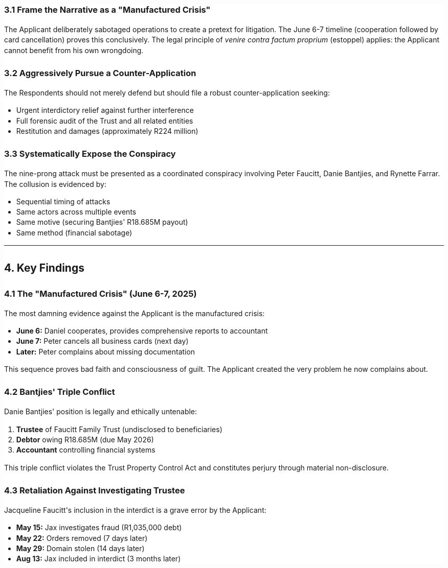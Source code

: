 ### 3.1 Frame the Narrative as a "Manufactured Crisis"

The Applicant deliberately sabotaged operations to create a pretext for litigation. The June 6-7 timeline (cooperation followed by card cancellation) proves this conclusively. The legal principle of *venire contra factum proprium* (estoppel) applies: the Applicant cannot benefit from his own wrongdoing.

### 3.2 Aggressively Pursue a Counter-Application

The Respondents should not merely defend but should file a robust counter-application seeking:
- Urgent interdictory relief against further interference
- Full forensic audit of the Trust and all related entities
- Restitution and damages (approximately R224 million)

### 3.3 Systematically Expose the Conspiracy

The nine-prong attack must be presented as a coordinated conspiracy involving Peter Faucitt, Danie Bantjies, and Rynette Farrar. The collusion is evidenced by:
- Sequential timing of attacks
- Same actors across multiple events
- Same motive (securing Bantjies' R18.685M payout)
- Same method (financial sabotage)

---

## 4. Key Findings

### 4.1 The "Manufactured Crisis" (June 6-7, 2025)

The most damning evidence against the Applicant is the manufactured crisis:

- **June 6:** Daniel cooperates, provides comprehensive reports to accountant
- **June 7:** Peter cancels all business cards (next day)
- **Later:** Peter complains about missing documentation

This sequence proves bad faith and consciousness of guilt. The Applicant created the very problem he now complains about.

### 4.2 Bantjies' Triple Conflict

Danie Bantjies' position is legally and ethically untenable:

1. **Trustee** of Faucitt Family Trust (undisclosed to beneficiaries)
2. **Debtor** owing R18.685M (due May 2026)
3. **Accountant** controlling financial systems

This triple conflict violates the Trust Property Control Act and constitutes perjury through material non-disclosure.

### 4.3 Retaliation Against Investigating Trustee

Jacqueline Faucitt's inclusion in the interdict is a grave error by the Applicant:

- **May 15:** Jax investigates fraud (R1,035,000 debt)
- **May 22:** Orders removed (7 days later)
- **May 29:** Domain stolen (14 days later)
- **Aug 13:** Jax included in interdict (3 months later)
